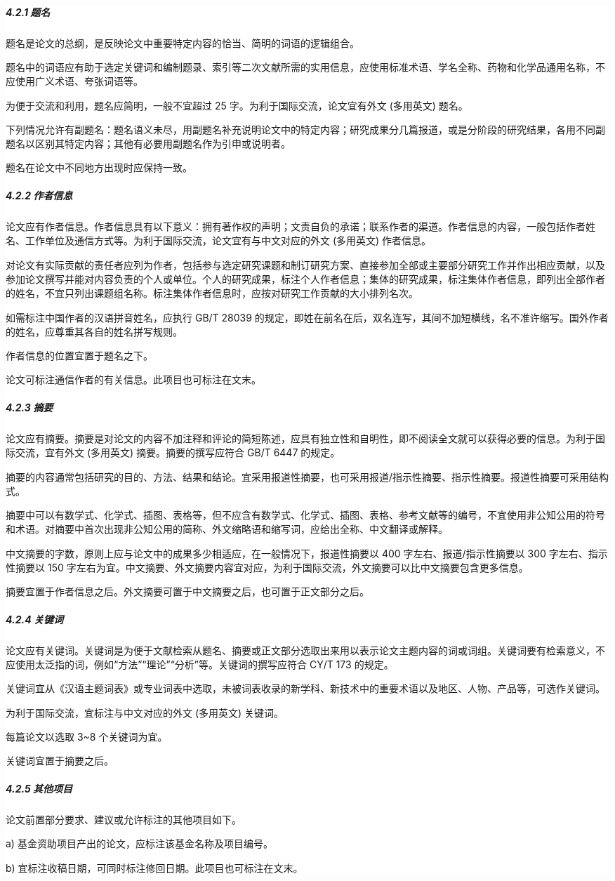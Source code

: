 ##### **4.2.1 题名**

题名是论文的总纲，是反映论文中重要特定内容的恰当、简明的词语的逻辑组合。

题名中的词语应有助于选定关键词和编制题录、索引等二次文献所需的实用信息，应使用标准术语、学名全称、药物和化学品通用名称，不应使用广义术语、夸张词语等。

为便于交流和利用，题名应简明，一般不宜超过 25 字。为利于国际交流，论文宜有外文 (多用英文) 题名。

下列情况允许有副题名：题名语义未尽，用副题名补充说明论文中的特定内容；研究成果分几篇报道，或是分阶段的研究结果，各用不同副题名以区别其特定内容；其他有必要用副题名作为引申或说明者。

题名在论文中不同地方出现时应保持一致。

##### **4.2.2 作者信息**

论文应有作者信息。作者信息具有以下意义：拥有著作权的声明；文责自负的承诺；联系作者的渠道。作者信息的内容，一般包括作者姓名、工作单位及通信方式等。为利于国际交流，论文宜有与中文对应的外文 (多用英文) 作者信息。

对论文有实际贡献的责任者应列为作者，包括参与选定研究课题和制订研究方案、直接参加全部或主要部分研究工作并作出相应贡献，以及参加论文撰写并能对内容负责的个人或单位。个人的研究成果，标注个人作者信息；集体的研究成果，标注集体作者信息，即列出全部作者的姓名，不宜只列出课题组名称。标注集体作者信息时，应按对研究工作贡献的大小排列名次。

如需标注中国作者的汉语拼音姓名，应执行 GB/T 28039 的规定，即姓在前名在后，双名连写，其间不加短横线，名不准许缩写。国外作者的姓名，应尊重其各自的姓名拼写规则。

作者信息的位置宜置于题名之下。

论文可标注通信作者的有关信息。此项目也可标注在文末。

##### **4.2.3 摘要**

论文应有摘要。摘要是对论文的内容不加注释和评论的简短陈述，应具有独立性和自明性，即不阅读全文就可以获得必要的信息。为利于国际交流，宜有外文 (多用英文) 摘要。摘要的撰写应符合 GB/T 6447 的规定。

摘要的内容通常包括研究的目的、方法、结果和结论。宜采用报道性摘要，也可采用报道/指示性摘要、指示性摘要。报道性摘要可采用结构式。

摘要中可以有数学式、化学式、插图、表格等，但不应含有数学式、化学式、插图、表格、参考文献等的编号，不宜使用非公知公用的符号和术语。对摘要中首次出现非公知公用的简称、外文缩略语和缩写词，应给出全称、中文翻译或解释。

中文摘要的字数，原则上应与论文中的成果多少相适应，在一般情况下，报道性摘要以 400 字左右、报道/指示性摘要以 300 字左右、指示性摘要以 150 字左右为宜。中文摘要、外文摘要内容宜对应，为利于国际交流，外文摘要可以比中文摘要包含更多信息。

摘要宜置于作者信息之后。外文摘要可置于中文摘要之后，也可置于正文部分之后。

##### **4.2.4 关键词**

论文应有关键词。关键词是为便于文献检索从题名、摘要或正文部分选取出来用以表示论文主题内容的词或词组。关键词要有检索意义，不应使用太泛指的词，例如“方法”“理论”“分析”等。关键词的撰写应符合 CY/T 173 的规定。

关键词宜从《汉语主题词表》或专业词表中选取，未被词表收录的新学科、新技术中的重要术语以及地区、人物、产品等，可选作关键词。

为利于国际交流，宜标注与中文对应的外文 (多用英文) 关键词。

每篇论文以选取 3~8 个关键词为宜。

关键词宜置于摘要之后。

##### **4.2.5 其他项目**

论文前置部分要求、建议或允许标注的其他项目如下。

a) 基金资助项目产出的论文，应标注该基金名称及项目编号。

b) 宜标注收稿日期，可同时标注修回日期。此项目也可标注在文末。
